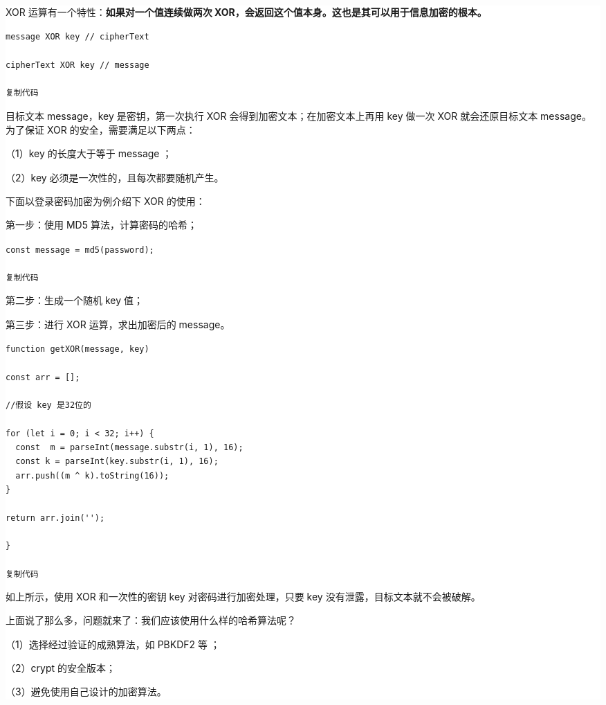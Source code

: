 XOR 运算有一个特性：**如果对一个值连续做两次 XOR，会返回这个值本身。这也是其可以用于信息加密的根本。**

```
message XOR key // cipherText

cipherText XOR key // message

复制代码
```

目标文本 message，key 是密钥，第一次执行 XOR 会得到加密文本；在加密文本上再用 key 做一次 XOR 就会还原目标文本 message。为了保证 XOR 的安全，需要满足以下两点：

（1）key 的长度大于等于 message ；

（2）key 必须是一次性的，且每次都要随机产生。

下面以登录密码加密为例介绍下 XOR 的使用：

第一步：使用 MD5 算法，计算密码的哈希；

```
const message = md5(password);

复制代码
```

第二步：生成一个随机 key 值；

第三步：进行 XOR 运算，求出加密后的 message。

```
function getXOR(message, key) 

const arr = [];

//假设 key 是32位的

for (let i = 0; i < 32; i++) {
  const  m = parseInt(message.substr(i, 1), 16);
  const k = parseInt(key.substr(i, 1), 16);
  arr.push((m ^ k).toString(16));
}

return arr.join('');

}

复制代码
```

如上所示，使用 XOR 和一次性的密钥 key 对密码进行加密处理，只要 key 没有泄露，目标文本就不会被破解。

上面说了那么多，问题就来了：我们应该使用什么样的哈希算法呢？

（1）选择经过验证的成熟算法，如 PBKDF2 等 ；

（2）crypt 的安全版本；

（3）避免使用自己设计的加密算法。
